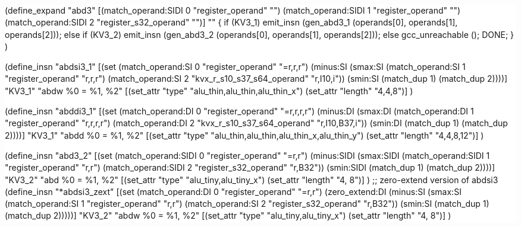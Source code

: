 (define_expand "abd<mode>3"
  [(match_operand:SIDI 0 "register_operand" "")
   (match_operand:SIDI 1 "register_operand" "")
   (match_operand:SIDI 2 "register_s32_operand" "")]
  ""
  {
    if (KV3_1)
      emit_insn (gen_abd<mode>3_1 (operands[0], operands[1], operands[2]));
    else if (KV3_2)
      emit_insn (gen_abd<mode>3_2 (operands[0], operands[1], operands[2]));
    else
      gcc_unreachable ();
    DONE;
  }
)

(define_insn "abdsi3_1"
  [(set (match_operand:SI 0 "register_operand" "=r,r,r")
        (minus:SI (smax:SI (match_operand:SI 1 "register_operand" "r,r,r")
                           (match_operand:SI 2 "kvx_r_s10_s37_s64_operand" "r,I10,i"))
                  (smin:SI (match_dup 1) (match_dup 2))))]
  "KV3_1"
  "abdw %0 = %1, %2"
  [(set_attr "type" "alu_thin,alu_thin,alu_thin_x")
   (set_attr "length" "4,4,8")]
)

(define_insn "abddi3_1"
  [(set (match_operand:DI 0 "register_operand" "=r,r,r,r")
        (minus:DI (smax:DI (match_operand:DI 1 "register_operand" "r,r,r,r")
                           (match_operand:DI 2 "kvx_r_s10_s37_s64_operand" "r,I10,B37,i"))
                  (smin:DI (match_dup 1) (match_dup 2))))]
  "KV3_1"
  "abdd %0 = %1, %2"
  [(set_attr "type" "alu_thin,alu_thin,alu_thin_x,alu_thin_y")
   (set_attr "length" "4,4,8,12")]
)

(define_insn "abd<mode>3_2"
  [(set (match_operand:SIDI 0 "register_operand" "=r,r")
        (minus:SIDI (smax:SIDI (match_operand:SIDI 1 "register_operand" "r,r")
                               (match_operand:SIDI 2 "register_s32_operand" "r,B32"))
                    (smin:SIDI (match_dup 1) (match_dup 2))))]
  "KV3_2"
  "abd<suffix> %0 = %1, %2"
  [(set_attr "type" "alu_tiny,alu_tiny_x")
   (set_attr "length"      "4,         8")]
)
;; zero-extend version of abdsi3
(define_insn "*abdsi3_zext"
  [(set (match_operand:DI 0 "register_operand" "=r,r")
        (zero_extend:DI (minus:SI (smax:SI (match_operand:SI 1 "register_operand" "r,r")
                                           (match_operand:SI 2 "register_s32_operand" "r,B32"))
                                  (smin:SI (match_dup 1) (match_dup 2)))))]
  "KV3_2"
  "abdw %0 = %1, %2"
  [(set_attr "type" "alu_tiny,alu_tiny_x")
   (set_attr "length"      "4,         8")]
)
